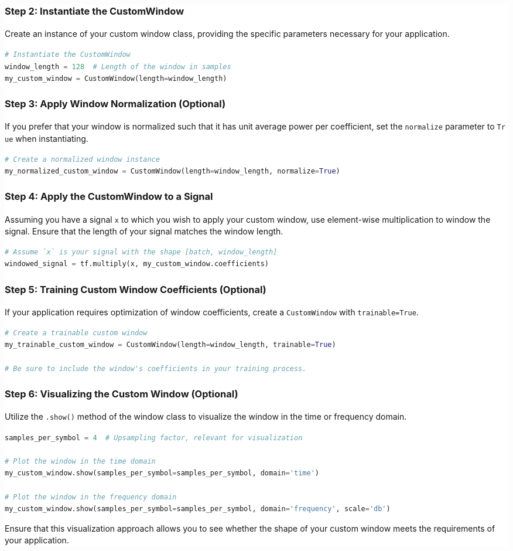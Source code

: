 ### Step 2: Instantiate the CustomWindow
Create an instance of your custom window class, providing the specific parameters necessary for your application.

```python
# Instantiate the CustomWindow
window_length = 128  # Length of the window in samples
my_custom_window = CustomWindow(length=window_length)
```

### Step 3: Apply Window Normalization (Optional)
If you prefer that your window is normalized such that it has unit average power per coefficient, set the `normalize` parameter to `True` when instantiating.

```python
# Create a normalized window instance
my_normalized_custom_window = CustomWindow(length=window_length, normalize=True)
```

### Step 4: Apply the CustomWindow to a Signal
Assuming you have a signal `x` to which you wish to apply your custom window, use element-wise multiplication to window the signal. Ensure that the length of your signal matches the window length.

```python
# Assume `x` is your signal with the shape [batch, window_length]
windowed_signal = tf.multiply(x, my_custom_window.coefficients)
```

### Step 5: Training Custom Window Coefficients (Optional)
If your application requires optimization of window coefficients, create a `CustomWindow` with `trainable=True`.

```python
# Create a trainable custom window
my_trainable_custom_window = CustomWindow(length=window_length, trainable=True)

# Be sure to include the window's coefficients in your training process.
```

### Step 6: Visualizing the Custom Window (Optional)
Utilize the `.show()` method of the window class to visualize the window in the time or frequency domain.

```python
samples_per_symbol = 4  # Upsampling factor, relevant for visualization

# Plot the window in the time domain
my_custom_window.show(samples_per_symbol=samples_per_symbol, domain='time')

# Plot the window in the frequency domain
my_custom_window.show(samples_per_symbol=samples_per_symbol, domain='frequency', scale='db')
```

Ensure that this visualization approach allows you to see whether the shape of your custom window meets the requirements of your application.
